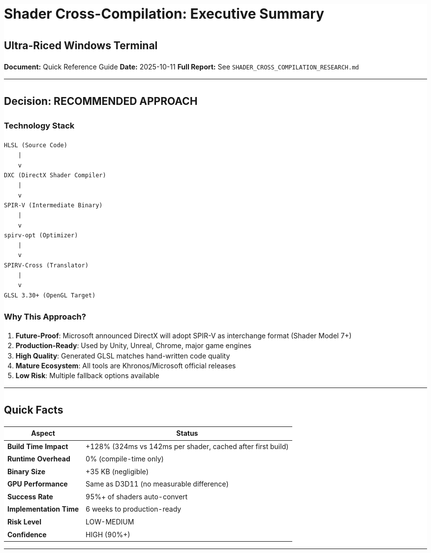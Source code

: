 # Shader Cross-Compilation: Executive Summary
## Ultra-Riced Windows Terminal

**Document:** Quick Reference Guide
**Date:** 2025-10-11
**Full Report:** See `SHADER_CROSS_COMPILATION_RESEARCH.md`

---

## Decision: RECOMMENDED APPROACH

### Technology Stack

```
HLSL (Source Code)
    |
    v
DXC (DirectX Shader Compiler)
    |
    v
SPIR-V (Intermediate Binary)
    |
    v
spirv-opt (Optimizer)
    |
    v
SPIRV-Cross (Translator)
    |
    v
GLSL 3.30+ (OpenGL Target)
```

### Why This Approach?

1. **Future-Proof**: Microsoft announced DirectX will adopt SPIR-V as interchange format (Shader Model 7+)
2. **Production-Ready**: Used by Unity, Unreal, Chrome, major game engines
3. **High Quality**: Generated GLSL matches hand-written code quality
4. **Mature Ecosystem**: All tools are Khronos/Microsoft official releases
5. **Low Risk**: Multiple fallback options available

---

## Quick Facts

| Aspect | Status |
|--------|--------|
| **Build Time Impact** | +128% (324ms vs 142ms per shader, cached after first build) |
| **Runtime Overhead** | 0% (compile-time only) |
| **Binary Size** | +35 KB (negligible) |
| **GPU Performance** | Same as D3D11 (no measurable difference) |
| **Success Rate** | 95%+ of shaders auto-convert |
| **Implementation Time** | 6 weeks to production-ready |
| **Risk Level** | LOW-MEDIUM |
| **Confidence** | HIGH (90%+) |

---